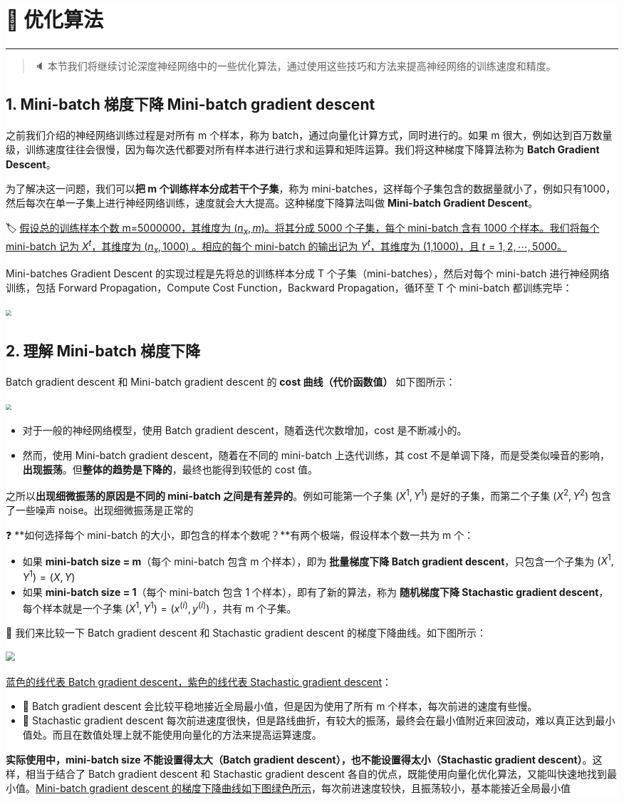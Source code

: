 # 🔋 优化算法

---

> 🔈 本节我们将继续讨论深度神经网络中的一些优化算法，通过使用这些技巧和方法来提高神经网络的训练速度和精度。

## 1. Mini-batch 梯度下降 Mini-batch gradient descent

之前我们介绍的神经网络训练过程是对所有 m 个样本，称为 batch，通过向量化计算方式，同时进行的。如果 m 很大，例如达到百万数量级，训练速度往往会很慢，因为每次迭代都要对所有样本进行进行求和运算和矩阵运算。我们将这种梯度下降算法称为 **Batch Gradient Descent**。

为了解决这一问题，我们可以**把 m 个训练样本分成若干个子集**，称为 mini-batches，这样每个子集包含的数据量就小了，例如只有1000，然后每次在单一子集上进行神经网络训练，速度就会大大提高。这种梯度下降算法叫做 **Mini-batch Gradient Descent**。

🏷 <u>假设总的训练样本个数 m=5000000，其维度为 $(n_x,m)$。将其分成 5000 个子集，每个 mini-batch 含有 1000 个样本。我们将每个 mini-batch 记为 $X^{{t}}$，其维度为 $(n_x,1000)$ 。相应的每个 mini-batch 的输出记为 $Y^{{t}}$，其维度为 (1,1000)，且 $t=1,2,\cdots,5000$。</u>

Mini-batches Gradient Descent 的实现过程是先将总的训练样本分成 T 个子集（mini-batches），然后对每个 mini-batch 进行神经网络训练，包括 Forward Propagation，Compute Cost Function，Backward Propagation，循环至 T 个 mini-batch 都训练完毕：

<img src="https://cs-wiki.oss-cn-shanghai.aliyuncs.com/img/20200930150649.png" style="zoom: 50%;" />

## 2. 理解 Mini-batch 梯度下降

Batch gradient descent 和 Mini-batch gradient descent 的 **cost 曲线（代价函数值）** 如下图所示：

<img src="https://cs-wiki.oss-cn-shanghai.aliyuncs.com/img/20200930150812.png" style="zoom: 50%;" />

- 对于一般的神经网络模型，使用 Batch gradient descent，随着迭代次数增加，cost 是不断减小的。

- 然而，使用 Mini-batch gradient descent，随着在不同的 mini-batch 上迭代训练，其 cost 不是单调下降，而是受类似噪音的影响，**出现振荡**。但**整体的趋势是下降的**，最终也能得到较低的 cost 值。

之所以**出现细微振荡的原因是不同的 mini-batch 之间是有差异的**。例如可能第一个子集 $(X^{{1}},Y^{{1}})$ 是好的子集，而第二个子集 $(X^{{2}},Y^{{2}})$ 包含了一些噪声 noise。出现细微振荡是正常的

❓ **如何选择每个 mini-batch 的大小，即包含的样本个数呢？**有两个极端，假设样本个数一共为 m 个：

- 如果 **mini-batch size = m**（每个 mini-batch 包含 m 个样本），即为 **批量梯度下降 Batch gradient descent**，只包含一个子集为 $(X^{{1}},Y^{{1}})=(X,Y)$
- 如果 **mini-batch size = 1**（每个 mini-batch 包含 1 个样本），即有了新的算法，称为 **随机梯度下降 Stachastic gradient descent**，每个样本就是一个子集 $(X^{{1}},Y^{{1}})=(x^{(i)},y^{(i)})$ ，共有 m 个子集。

🎨 我们来比较一下 Batch gradient descent 和 Stachastic gradient descent 的梯度下降曲线。如下图所示：

<img src="https://cs-wiki.oss-cn-shanghai.aliyuncs.com/img/20200930151651.png" style="zoom:80%;" />

<u>蓝色的线代表 Batch gradient descent，紫色的线代表 Stachastic gradient descent</u>：

- 🔹 Batch gradient descent 会比较平稳地接近全局最小值，但是因为使用了所有 m 个样本，每次前进的速度有些慢。
- 🔹  Stachastic gradient descent 每次前进速度很快，但是路线曲折，有较大的振荡，最终会在最小值附近来回波动，难以真正达到最小值处。而且在数值处理上就不能使用向量化的方法来提高运算速度。

**实际使用中，mini-batch size 不能设置得太大（Batch gradient descent），也不能设置得太小（Stachastic gradient descent）**。这样，相当于结合了 Batch gradient descent 和 Stachastic gradient descent 各自的优点，既能使用向量化优化算法，又能叫快速地找到最小值。<u>Mini-batch gradient descent 的梯度下降曲线如下图绿色所示</u>，每次前进速度较快，且振荡较小，基本能接近全局最小值
